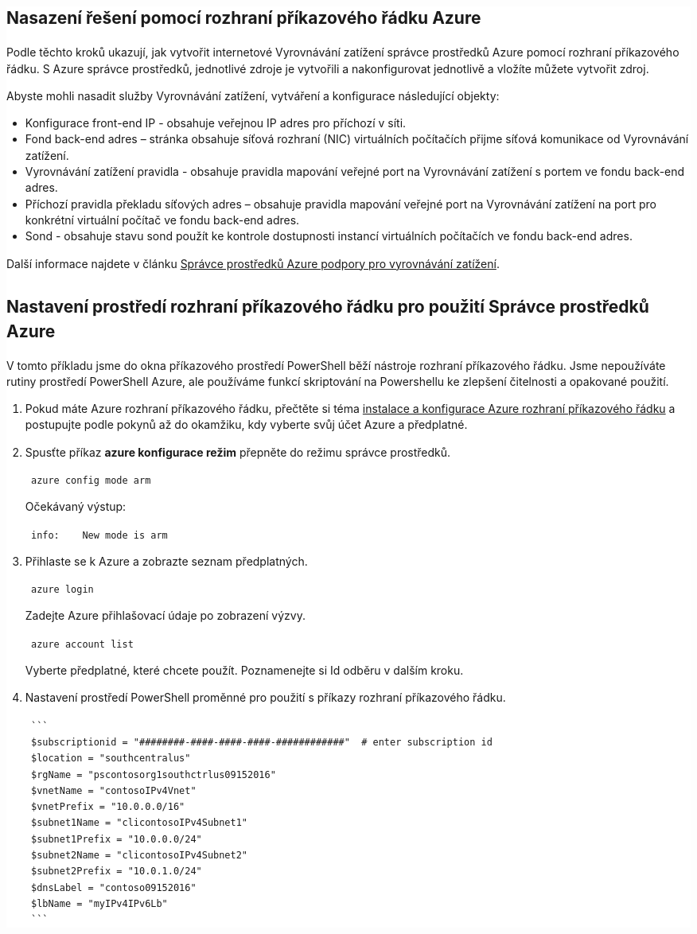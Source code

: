 ## <a name="deploying-the-solution-using-the-azure-cli"></a>Nasazení řešení pomocí rozhraní příkazového řádku Azure

Podle těchto kroků ukazují, jak vytvořit internetové Vyrovnávání zatížení správce prostředků Azure pomocí rozhraní příkazového řádku. S Azure správce prostředků, jednotlivé zdroje je vytvořili a nakonfigurovat jednotlivě a vložíte můžete vytvořit zdroj.

Abyste mohli nasadit služby Vyrovnávání zatížení, vytváření a konfigurace následující objekty:

- Konfigurace front-end IP - obsahuje veřejnou IP adres pro příchozí v síti.
- Fond back-end adres – stránka obsahuje síťová rozhraní (NIC) virtuálních počítačích přijme síťová komunikace od Vyrovnávání zatížení.
- Vyrovnávání zatížení pravidla - obsahuje pravidla mapování veřejné port na Vyrovnávání zatížení s portem ve fondu back-end adres.
- Příchozí pravidla překladu síťových adres – obsahuje pravidla mapování veřejné port na Vyrovnávání zatížení na port pro konkrétní virtuální počítač ve fondu back-end adres.
- Sond - obsahuje stavu sond použít ke kontrole dostupnosti instancí virtuálních počítačích ve fondu back-end adres.

Další informace najdete v článku [Správce prostředků Azure podpory pro vyrovnávání zatížení](load-balancer-arm.md).

## <a name="set-up-your-cli-environment-to-use-azure-resource-manager"></a>Nastavení prostředí rozhraní příkazového řádku pro použití Správce prostředků Azure

V tomto příkladu jsme do okna příkazového prostředí PowerShell běží nástroje rozhraní příkazového řádku. Jsme nepoužíváte rutiny prostředí PowerShell Azure, ale používáme funkcí skriptování na Powershellu ke zlepšení čitelnosti a opakované použití.

1. Pokud máte Azure rozhraní příkazového řádku, přečtěte si téma [instalace a konfigurace Azure rozhraní příkazového řádku](../../articles/xplat-cli-install.md) a postupujte podle pokynů až do okamžiku, kdy vyberte svůj účet Azure a předplatné.

2. Spusťte příkaz **azure konfigurace režim** přepněte do režimu správce prostředků.

        azure config mode arm

    Očekávaný výstup:

        info:    New mode is arm

3. Přihlaste se k Azure a zobrazte seznam předplatných.

        azure login

    Zadejte Azure přihlašovací údaje po zobrazení výzvy.

        azure account list

    Vyberte předplatné, které chcete použít. Poznamenejte si Id odběru v dalším kroku.

4. Nastavení prostředí PowerShell proměnné pro použití s příkazy rozhraní příkazového řádku.

        ```
        $subscriptionid = "########-####-####-####-############"  # enter subscription id
        $location = "southcentralus"
        $rgName = "pscontosorg1southctrlus09152016"
        $vnetName = "contosoIPv4Vnet"
        $vnetPrefix = "10.0.0.0/16"
        $subnet1Name = "clicontosoIPv4Subnet1"
        $subnet1Prefix = "10.0.0.0/24"
        $subnet2Name = "clicontosoIPv4Subnet2"
        $subnet2Prefix = "10.0.1.0/24"
        $dnsLabel = "contoso09152016"
        $lbName = "myIPv4IPv6Lb"
        ```
